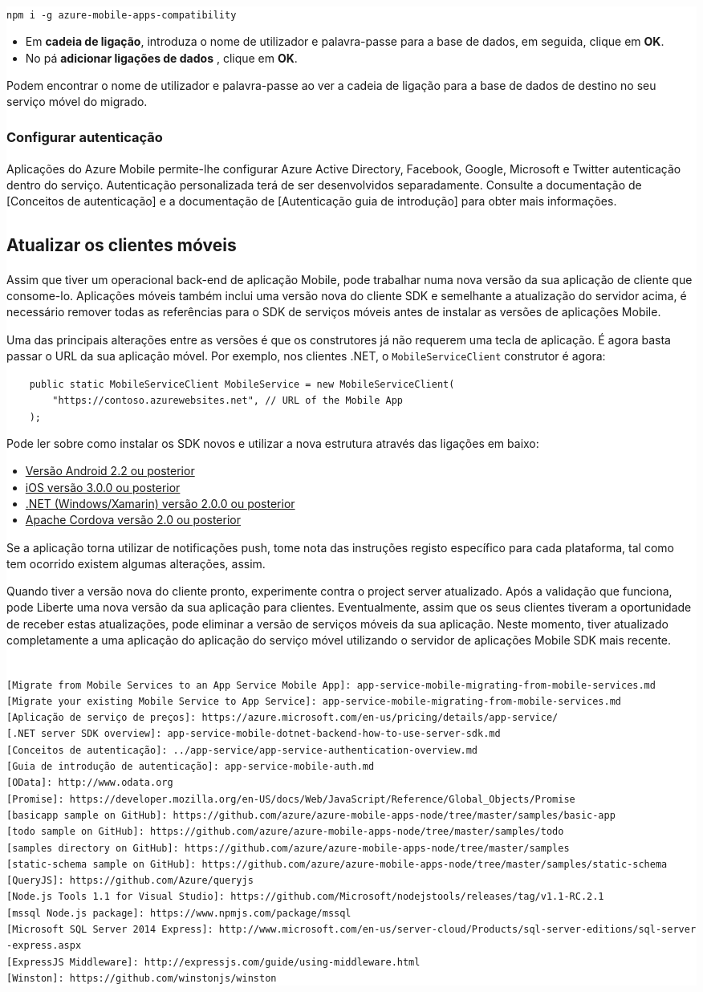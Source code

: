 ```npm i -g azure-mobile-apps-compatibility```
- Em **cadeia de ligação**, introduza o nome de utilizador e palavra-passe para a base de dados, em seguida, clique em **OK**.
- No pá **adicionar ligações de dados** , clique em **OK**.

Podem encontrar o nome de utilizador e palavra-passe ao ver a cadeia de ligação para a base de dados de destino no seu serviço móvel do migrado.


### <a name="set-up-authentication"></a>Configurar autenticação

Aplicações do Azure Mobile permite-lhe configurar Azure Active Directory, Facebook, Google, Microsoft e Twitter autenticação dentro do serviço.  Autenticação personalizada terá de ser desenvolvidos separadamente.  Consulte a documentação de [Conceitos de autenticação] e a documentação de [Autenticação guia de introdução] para obter mais informações.  

## <a name="updating-clients"></a>Atualizar os clientes móveis

Assim que tiver um operacional back-end de aplicação Mobile, pode trabalhar numa nova versão da sua aplicação de cliente que consome-lo. Aplicações móveis também inclui uma versão nova do cliente SDK e semelhante a atualização do servidor acima, é necessário remover todas as referências para o SDK de serviços móveis antes de instalar as versões de aplicações Mobile.

Uma das principais alterações entre as versões é que os construtores já não requerem uma tecla de aplicação. É agora basta passar o URL da sua aplicação móvel. Por exemplo, nos clientes .NET, o `MobileServiceClient` construtor é agora:

        public static MobileServiceClient MobileService = new MobileServiceClient(
            "https://contoso.azurewebsites.net", // URL of the Mobile App
        );

Pode ler sobre como instalar os SDK novos e utilizar a nova estrutura através das ligações em baixo:

- [Versão Android 2.2 ou posterior](app-service-mobile-android-how-to-use-client-library.md)
- [iOS versão 3.0.0 ou posterior](app-service-mobile-ios-how-to-use-client-library.md)
- [.NET (Windows/Xamarin) versão 2.0.0 ou posterior](app-service-mobile-dotnet-how-to-use-client-library.md)
- [Apache Cordova versão 2.0 ou posterior](app-service-mobile-cordova-how-to-use-client-library.md)

Se a aplicação torna utilizar de notificações push, tome nota das instruções registo específico para cada plataforma, tal como tem ocorrido existem algumas alterações, assim.

Quando tiver a versão nova do cliente pronto, experimente contra o project server atualizado. Após a validação que funciona, pode Liberte uma nova versão da sua aplicação para clientes. Eventualmente, assim que os seus clientes tiveram a oportunidade de receber estas atualizações, pode eliminar a versão de serviços móveis da sua aplicação. Neste momento, tiver atualizado completamente a uma aplicação do aplicação do serviço móvel utilizando o servidor de aplicações Mobile SDK mais recente.



[Portal do Azure]: https://portal.azure.com/
[Azure classic portal]: https://manage.windowsazure.com/
[O que são aplicações Mobile?]: app-service-mobile-value-prop.md
[I already use web sites and mobile services – how does App Service help me?]: /en-us/documentation/articles/app-service-mobile-value-prop-migration-from-mobile-services
[Mobile App Server SDK]: https://www.npmjs.com/package/azure-mobile-apps
[Create a Mobile App]: app-service-mobile-xamarin-ios-get-started.md
[Add push notifications to your mobile app]: app-service-mobile-xamarin-ios-get-started-push.md
[Add authentication to your mobile app]: app-service-mobile-xamarin-ios-get-started-users.md
[Azure Scheduler]: /en-us/documentation/services/scheduler/
[Web Job]: ../app-service-web/websites-webjobs-resources.md
[How to use the .NET server SDK]: app-service-mobile-dotnet-backend-how-to-use-server-sdk.md
```

[Migrate from Mobile Services to an App Service Mobile App]: app-service-mobile-migrating-from-mobile-services.md
[Migrate your existing Mobile Service to App Service]: app-service-mobile-migrating-from-mobile-services.md
[Aplicação de serviço de preços]: https://azure.microsoft.com/en-us/pricing/details/app-service/
[.NET server SDK overview]: app-service-mobile-dotnet-backend-how-to-use-server-sdk.md
[Conceitos de autenticação]: ../app-service/app-service-authentication-overview.md
[Guia de introdução de autenticação]: app-service-mobile-auth.md
[OData]: http://www.odata.org
[Promise]: https://developer.mozilla.org/en-US/docs/Web/JavaScript/Reference/Global_Objects/Promise
[basicapp sample on GitHub]: https://github.com/azure/azure-mobile-apps-node/tree/master/samples/basic-app
[todo sample on GitHub]: https://github.com/azure/azure-mobile-apps-node/tree/master/samples/todo
[samples directory on GitHub]: https://github.com/azure/azure-mobile-apps-node/tree/master/samples
[static-schema sample on GitHub]: https://github.com/azure/azure-mobile-apps-node/tree/master/samples/static-schema
[QueryJS]: https://github.com/Azure/queryjs
[Node.js Tools 1.1 for Visual Studio]: https://github.com/Microsoft/nodejstools/releases/tag/v1.1-RC.2.1
[mssql Node.js package]: https://www.npmjs.com/package/mssql
[Microsoft SQL Server 2014 Express]: http://www.microsoft.com/en-us/server-cloud/Products/sql-server-editions/sql-server-express.aspx
[ExpressJS Middleware]: http://expressjs.com/guide/using-middleware.html
[Winston]: https://github.com/winstonjs/winston